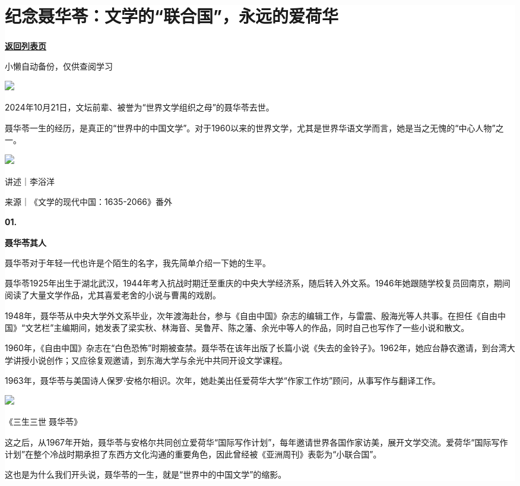 # 纪念聂华苓：文学的“联合国”，永远的爱荷华

[**返回列表页**](/gzh/看理想)

小懒自动备份，仅供查阅学习

![](https://mmbiz.qpic.cn/mmbiz_png/aP7vrTpXJxRA0ViaNRqia18YGj5LgX4VSibTFXfBlkXZakYUA8yBkEQYYmpmDmxH0IZyeY4oUcOiabiaj1PywxF6StQ/640?wx_fmt=other&tp;=webp&wxfrom;=5&wx;_lazy=1&wx;_co=1)

  

2024年10月21日，文坛前辈、被誉为“世界文学组织之母”的聂华苓去世。

  

聂华苓一生的经历，是真正的“世界中的中国文学”。对于1960以来的世界文学，尤其是世界华语文学而言，她是当之无愧的“中心人物”之一。

  

![](https://mmbiz.qpic.cn/mmbiz_png/aP7vrTpXJxRA0ViaNRqia18YGj5LgX4VSibyicaNpfZMjSJFGHr85glQV0UvxPDGJ30TMHYUPnUHgbYyqpCwF83EGw/640?wx_fmt=other&tp;=webp&wxfrom;=5&wx;_lazy=1&wx;_co=1)

  

讲述｜李浴洋

来源｜《文学的现代中国：1635-2066》番外

  

**01.**  

**聂华苓其人**

  

聂华苓对于年轻一代也许是个陌生的名字，我先简单介绍一下她的生平。

  

聂华苓1925年出生于湖北武汉，1944年考入抗战时期迁至重庆的中央大学经济系，随后转入外文系。1946年她跟随学校复员回南京，期间阅读了大量文学作品，尤其喜爱老舍的小说与曹禺的戏剧。

  

1948年，聂华苓从中央大学外文系毕业，次年渡海赴台，参与《自由中国》杂志的编辑工作，与雷震、殷海光等人共事。在担任《自由中国》“文艺栏”主编期间，她发表了梁实秋、林海音、吴鲁芹、陈之藩、余光中等人的作品，同时自己也写作了一些小说和散文。

  

1960年，《自由中国》杂志在“白色恐怖”时期被查禁。聂华苓在该年出版了长篇小说《失去的金铃子》。1962年，她应台静农邀请，到台湾大学讲授小说创作；又应徐复观邀请，到东海大学与余光中共同开设文学课程。

  

1963年，聂华苓与美国诗人保罗·安格尔相识。次年，她赴美出任爱荷华大学“作家工作坊”顾问，从事写作与翻译工作。

  

![](https://mmbiz.qpic.cn/mmbiz_png/UP4mWEf5RM3Ca4QaRUYBDqTXhghwwtV4xuypCkqy2UKCw5icibBLZApZWvlFLmhrMLRGvUGpiamg1XgNJLEcTdfdg/640?&wx;_fmt=png)

《三生三世 聂华苓》

  

这之后，从1967年开始，聂华苓与安格尔共同创立爱荷华“国际写作计划”，每年邀请世界各国作家访美，展开文学交流。爱荷华“国际写作计划”在整个冷战时期承担了东西方文化沟通的重要角色，因此曾经被《亚洲周刊》表彰为“小联合国”。

  

这也是为什么我们开头说，聂华苓的一生，就是“世界中的中国文学”的缩影。
